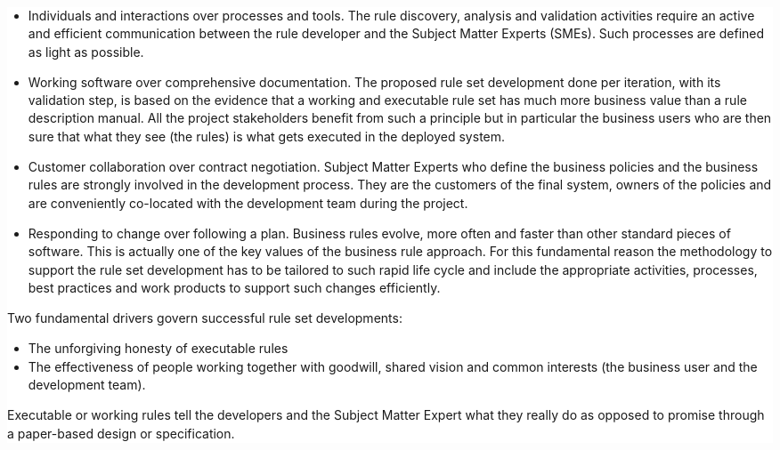 * Individuals and interactions over processes and tools. The rule discovery, analysis and validation activities require an active and efficient communication between the rule developer and the Subject Matter Experts (SMEs). Such processes are defined as light as possible.

* Working software over comprehensive documentation. The proposed rule set development done per iteration, with its validation step, is based on the evidence that a working and executable rule set has much more business value than a rule description manual. All the project stakeholders benefit from such a principle but in particular the business users who are then sure that what they see (the rules) is what gets executed in the deployed system.

* Customer collaboration over contract negotiation. Subject Matter Experts who define the business policies and the business rules are strongly involved in the development process. They are the customers of the final system, owners of the policies and are conveniently co-located with the development team during the project.

* Responding to change over following a plan. Business rules evolve, more often and faster than other standard pieces of software. This is actually one of the key values of the business rule approach. For this fundamental reason the methodology to support the rule set development has to be tailored to such rapid life cycle and include the appropriate activities, processes, best practices and work products to support such changes efficiently.

Two fundamental drivers govern successful rule set developments:

* The unforgiving honesty of executable rules
* The effectiveness of people working together with goodwill, shared vision and common interests (the business user and the development team).

Executable or working rules tell the developers and the Subject Matter Expert what they really do as opposed to promise through a paper-based design or specification.
